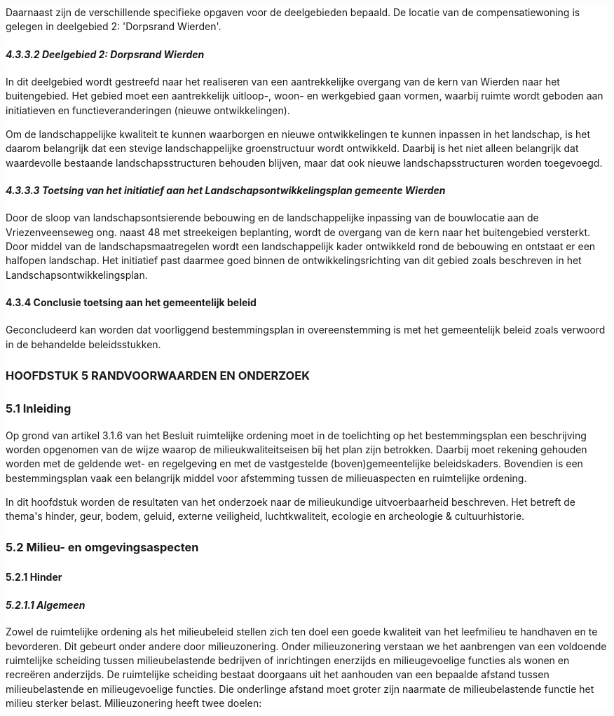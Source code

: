 Daarnaast zijn de verschillende specifieke opgaven voor de deelgebieden bepaald. De locatie van de compensatiewoning is gelegen in deelgebied 2: 'Dorpsrand Wierden'.

#### *4.3.3.2 Deelgebied 2: Dorpsrand Wierden*

In dit deelgebied wordt gestreefd naar het realiseren van een aantrekkelijke overgang van de kern van Wierden naar het buitengebied. Het gebied moet een aantrekkelijk uitloop-, woon- en werkgebied gaan vormen, waarbij ruimte wordt geboden aan initiatieven en functieveranderingen (nieuwe ontwikkelingen).

Om de landschappelijke kwaliteit te kunnen waarborgen en nieuwe ontwikkelingen te kunnen inpassen in het landschap, is het daarom belangrijk dat een stevige landschappelijke groenstructuur wordt ontwikkeld. Daarbij is het niet alleen belangrijk dat waardevolle bestaande landschapsstructuren behouden blijven, maar dat ook nieuwe landschapsstructuren worden toegevoegd.

#### *4.3.3.3 Toetsing van het initiatief aan het Landschapsontwikkelingsplan gemeente Wierden*

Door de sloop van landschapsontsierende bebouwing en de landschappelijke inpassing van de bouwlocatie aan de Vriezenveenseweg ong. naast 48 met streekeigen beplanting, wordt de overgang van de kern naar het buitengebied versterkt. Door middel van de landschapsmaatregelen wordt een landschappelijk kader ontwikkeld rond de bebouwing en ontstaat er een halfopen landschap. Het initiatief past daarmee goed binnen de ontwikkelingsrichting van dit gebied zoals beschreven in het Landschapsontwikkelingsplan.

#### **4.3.4 Conclusie toetsing aan het gemeentelijk beleid**

Geconcludeerd kan worden dat voorliggend bestemmingsplan in overeenstemming is met het gemeentelijk beleid zoals verwoord in de behandelde beleidsstukken.

### <span id="page-28-1"></span><span id="page-28-0"></span>**HOOFDSTUK 5 RANDVOORWAARDEN EN ONDERZOEK**

### **5.1 Inleiding**

Op grond van artikel 3.1.6 van het Besluit ruimtelijke ordening moet in de toelichting op het bestemmingsplan een beschrijving worden opgenomen van de wijze waarop de milieukwaliteitseisen bij het plan zijn betrokken. Daarbij moet rekening gehouden worden met de geldende wet- en regelgeving en met de vastgestelde (boven)gemeentelijke beleidskaders. Bovendien is een bestemmingsplan vaak een belangrijk middel voor afstemming tussen de milieuaspecten en ruimtelijke ordening.

In dit hoofdstuk worden de resultaten van het onderzoek naar de milieukundige uitvoerbaarheid beschreven. Het betreft de thema's hinder, geur, bodem, geluid, externe veiligheid, luchtkwaliteit, ecologie en archeologie & cultuurhistorie.

### <span id="page-28-2"></span>**5.2 Milieu- en omgevingsaspecten**

#### **5.2.1 Hinder**

#### *5.2.1.1 Algemeen*

Zowel de ruimtelijke ordening als het milieubeleid stellen zich ten doel een goede kwaliteit van het leefmilieu te handhaven en te bevorderen. Dit gebeurt onder andere door milieuzonering. Onder milieuzonering verstaan we het aanbrengen van een voldoende ruimtelijke scheiding tussen milieubelastende bedrijven of inrichtingen enerzijds en milieugevoelige functies als wonen en recreëren anderzijds. De ruimtelijke scheiding bestaat doorgaans uit het aanhouden van een bepaalde afstand tussen milieubelastende en milieugevoelige functies. Die onderlinge afstand moet groter zijn naarmate de milieubelastende functie het milieu sterker belast. Milieuzonering heeft twee doelen:

